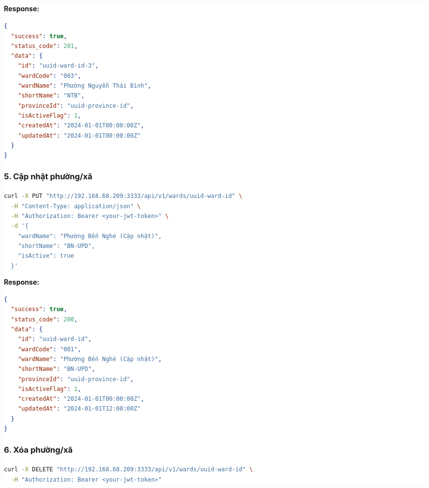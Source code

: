 **Response:**
```json
{
  "success": true,
  "status_code": 201,
  "data": {
    "id": "uuid-ward-id-3",
    "wardCode": "003",
    "wardName": "Phường Nguyễn Thái Bình",
    "shortName": "NTB",
    "provinceId": "uuid-province-id",
    "isActiveFlag": 1,
    "createdAt": "2024-01-01T00:00:00Z",
    "updatedAt": "2024-01-01T00:00:00Z"
  }
}
```

### 5. Cập nhật phường/xã
```bash
curl -X PUT "http://192.168.68.209:3333/api/v1/wards/uuid-ward-id" \
  -H "Content-Type: application/json" \
  -H "Authorization: Bearer <your-jwt-token>" \
  -d '{
    "wardName": "Phường Bến Nghé (Cập nhật)",
    "shortName": "BN-UPD",
    "isActive": true
  }'
```

**Response:**
```json
{
  "success": true,
  "status_code": 200,
  "data": {
    "id": "uuid-ward-id",
    "wardCode": "001",
    "wardName": "Phường Bến Nghé (Cập nhật)",
    "shortName": "BN-UPD",
    "provinceId": "uuid-province-id",
    "isActiveFlag": 1,
    "createdAt": "2024-01-01T00:00:00Z",
    "updatedAt": "2024-01-01T12:00:00Z"
  }
}
```

### 6. Xóa phường/xã
```bash
curl -X DELETE "http://192.168.68.209:3333/api/v1/wards/uuid-ward-id" \
  -H "Authorization: Bearer <your-jwt-token>"
```
